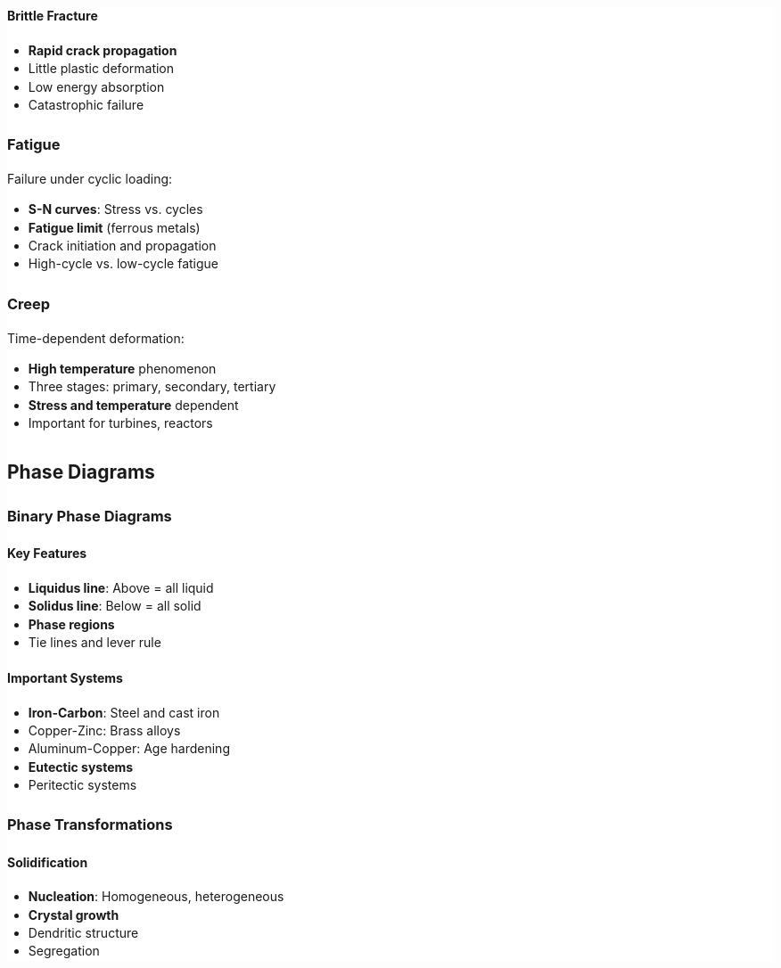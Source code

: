 #### Brittle Fracture

- **Rapid crack propagation**
- Little plastic deformation
- Low energy absorption
- Catastrophic failure

### Fatigue

Failure under cyclic loading:

- **S-N curves**: Stress vs. cycles
- **Fatigue limit** (ferrous metals)
- Crack initiation and propagation
- High-cycle vs. low-cycle fatigue

### Creep

Time-dependent deformation:

- **High temperature** phenomenon
- Three stages: primary, secondary, tertiary
- **Stress and temperature** dependent
- Important for turbines, reactors

## Phase Diagrams

### Binary Phase Diagrams

#### Key Features

- **Liquidus line**: Above = all liquid
- **Solidus line**: Below = all solid
- **Phase regions**
- Tie lines and lever rule

#### Important Systems

- **Iron-Carbon**: Steel and cast iron
- Copper-Zinc: Brass alloys
- Aluminum-Copper: Age hardening
- **Eutectic systems**
- Peritectic systems

### Phase Transformations

#### Solidification

- **Nucleation**: Homogeneous, heterogeneous
- **Crystal growth**
- Dendritic structure
- Segregation
